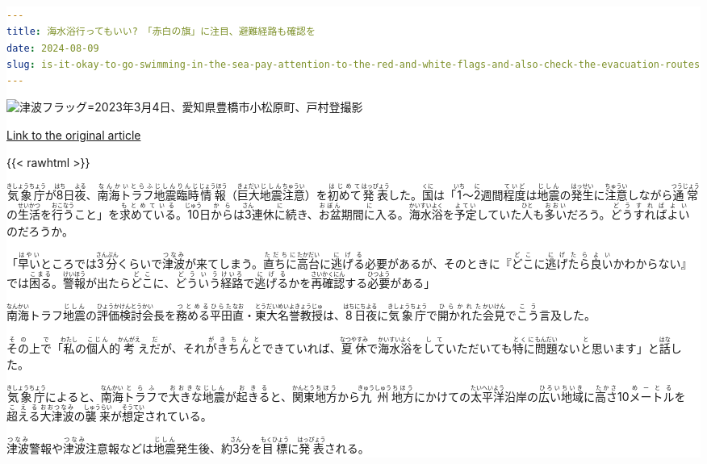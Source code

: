 ```yaml
---
title: 海水浴行ってもいい?　「赤白の旗」に注目、避難経路も確認を
date: 2024-08-09
slug: is-it-okay-to-go-swimming-in-the-sea-pay-attention-to-the-red-and-white-flags-and-also-check-the-evacuation-routes
---
```


![津波フラッグ=2023年3月4日、愛知県豊橋市小松原町、戸村登撮影](https://www.asahicom.jp/imgopt/img/24cf5e65b2/comm_L/AS20240809002475.jpg "津波フラッグ=2023年3月4日、愛知県豊橋市小松原町、戸村登撮影")

[Link to the original article](https://asahi.com/articles/ASS891BRDS89UTIL009M.html?iref=comtop_7_04)

{{< rawhtml >}}
<p><ruby>気象庁<rt>きしょうちょう</rt></ruby>が<ruby>8<rt>はち</rt></ruby>日<ruby>夜<rt>よる</rt></ruby>、<ruby>南海トラフ<rt>なんかいとらふ</rt></ruby><ruby>地震<rt>じしん</rt></ruby><ruby>臨時<rt>りんじ</rt></ruby><ruby>情報<rt>じょうほう</rt></ruby>（<ruby>巨大<rt>きょだい</rt></ruby><ruby>地震<rt>じしん</rt></ruby><ruby>注意<rt>ちゅうい</rt></ruby>）を<ruby>初めて<rt>はじめて</rt></ruby><ruby>発表<rt>はっぴょう</rt></ruby>した。<ruby>国<rt>くに</rt></ruby>は「<ruby>1<rt>いち</rt></ruby>～<ruby>2<rt>に</rt></ruby>週間<ruby>程度<rt>ていど</rt></ruby>は<ruby>地震<rt>じしん</rt></ruby>の<ruby>発生<rt>はっせい</rt></ruby>に<ruby>注意<rt>ちゅうい</rt></ruby>しながら<ruby>通常<rt>つうじょう</rt></ruby>の<ruby>生活<rt>せいかつ</rt></ruby>を<ruby>行う<rt>おこなう</rt></ruby>こと」を<ruby>求めている<rt>もとめている</rt></ruby>。<ruby>10<rt>じゅう</rt></ruby>日<ruby>から<rt>から</rt></ruby>は<ruby>3<rt>さん</rt></ruby>連休<ruby>に<rt>に</rt></ruby>続き、<ruby>お盆<rt>おぼん</rt></ruby>期間<ruby>に<rt>に</rt></ruby>入る。<ruby>海水浴<rt>かいすいよく</rt></ruby>を<ruby>予定<rt>よてい</rt></ruby>していた<ruby>人<rt>ひと</rt></ruby>も<ruby>多い<rt>おおい</rt></ruby>だろう。<ruby>どうすればよい<rt>どうすればよい</rt></ruby>のだろうか。</p>

<p>「<ruby>早い<rt>はやい</rt></ruby>ところでは<ruby>3分<rt>さんぷん</rt></ruby>くらいで<ruby>津波<rt>つなみ</rt></ruby>が来てしまう。<ruby>直ちに<rt>ただちに</rt></ruby><ruby>高台<rt>たかだい</rt></ruby>に<ruby>逃げる<rt>にげる</rt></ruby>必要があるが、そのときに『<ruby>どこ<rt>どこ</rt></ruby>に<ruby>逃げたら<rt>にげたら</rt></ruby><ruby>良い<rt>よい</rt></ruby>かわからない』では<ruby>困る<rt>こまる</rt></ruby>。<ruby>警報<rt>けいほう</rt></ruby>が出たら<ruby>どこ<rt>どこ</rt></ruby>に、<ruby>どういう<rt>どういう</rt></ruby><ruby>経路<rt>けいろ</rt></ruby>で<ruby>逃げる<rt>にげる</rt></ruby>かを<ruby>再確認<rt>さいかくにん</rt></ruby>する<ruby>必要<rt>ひつよう</rt></ruby>がある」</p>

<p><ruby>南海<rt>なんかい</rt></ruby>トラフ<ruby>地震<rt>じしん</rt></ruby>の<ruby>評価<rt>ひょうか</rt></ruby><ruby>検討会<rt>けんとうかい</rt></ruby>長を<ruby>務める<rt>つとめる</rt></ruby><ruby>平田<rt>ひらた</rt></ruby><ruby>直<rt>なお</rt></ruby>・<ruby>東大<rt>とうだい</rt></ruby><ruby>名誉教授<rt>めいよきょうじゅ</rt></ruby>は、<ruby>8<rt>はち</rt></ruby><ruby>日<rt>にち</rt></ruby><ruby>夜<rt>よる</rt></ruby>に<ruby>気象庁<rt>きしょうちょう</rt></ruby>で<ruby>開かれた<rt>ひらかれた</rt></ruby><ruby>会見<rt>かいけん</rt></ruby>で<ruby>こう<rt>こう</rt></ruby>言及した。</p>

<p><ruby>その<rt>その</rt></ruby>上<ruby>で<rt>で</rt></ruby>「<ruby>私<rt>わたし</rt></ruby>の<ruby>個人<rt>こじん</rt></ruby>的<ruby>考<rt>かんがえ</rt></ruby>え<ruby>だ<rt>だ</rt></ruby>が、それ<ruby>が<rt>が</rt></ruby><ruby>きちんと<rt>きちんと</rt></ruby>できていれば、<ruby>夏休<rt>なつやすみ</rt></ruby>で<ruby>海水浴<rt>かいすいよく</rt></ruby>を<ruby>して<rt>して</rt></ruby>いただいても<ruby>特に<rt>とくに</rt></ruby><ruby>問題<rt>もんだい</rt></ruby>ない<ruby>と<rt>と</rt></ruby>思います」と<ruby>話<rt>はな</rt></ruby>した。</p>

<p><ruby>気象庁<rt>きしょうちょう</rt></ruby>によると、<ruby>南海<rt>なんかい</rt></ruby><ruby>トラフ<rt>とらふ</rt></ruby>で<ruby>大きな<rt>おおきな</rt></ruby><ruby>地震<rt>じしん</rt></ruby>が<ruby>起きる<rt>おきる</rt></ruby>と、<ruby>関東<rt>かんとう</rt></ruby><ruby>地方<rt>ちほう</rt></ruby>から<ruby>九州<rt>きゅうしゅう</rt></ruby><ruby>地方<rt>ちほう</rt></ruby>にかけての<ruby>太平洋<rt>たいへいよう</rt></ruby>沿岸の<ruby>広い<rt>ひろい</rt></ruby><ruby>地域<rt>ちいき</rt></ruby>に<ruby>高さ<rt>たかさ</rt></ruby>10<ruby>メートル<rt>めーとる</rt></ruby>を<ruby>超える<rt>こえる</rt></ruby><ruby>大津波<rt>おおつなみ</rt></ruby>の<ruby>襲来<rt>しゅうらい</rt></ruby>が<ruby>想定<rt>そうてい</rt></ruby>されている。</p>

<p><ruby>津波<rt>つなみ</rt></ruby>警報や<ruby>津波<rt>つなみ</rt></ruby>注意報などは<ruby>地震<rt>じしん</rt></ruby>発生後、約<ruby>3<rt>さん</rt></ruby>分を<ruby>目標<rt>もくひょう</rt></ruby>に<ruby>発表<rt>はっぴょう</rt></ruby>される。</p>
